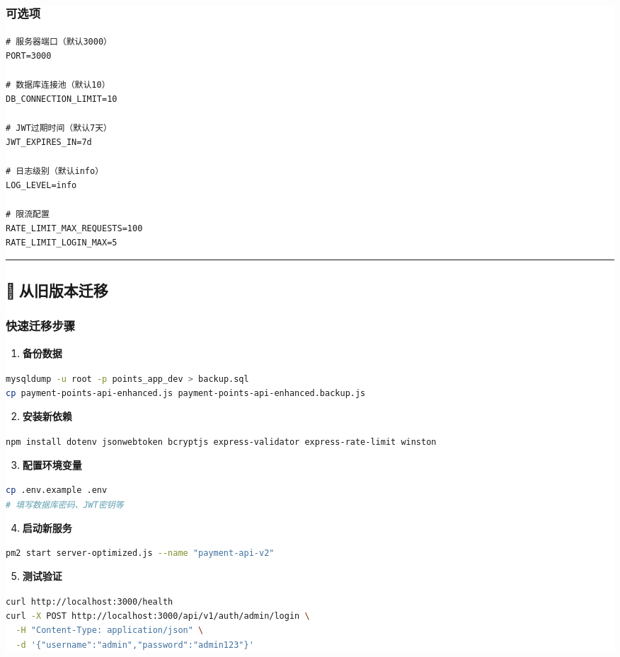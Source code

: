 ### 可选项
```env
# 服务器端口（默认3000）
PORT=3000

# 数据库连接池（默认10）
DB_CONNECTION_LIMIT=10

# JWT过期时间（默认7天）
JWT_EXPIRES_IN=7d

# 日志级别（默认info）
LOG_LEVEL=info

# 限流配置
RATE_LIMIT_MAX_REQUESTS=100
RATE_LIMIT_LOGIN_MAX=5
```

---

## 🔄 从旧版本迁移

### 快速迁移步骤

1. **备份数据**
```bash
mysqldump -u root -p points_app_dev > backup.sql
cp payment-points-api-enhanced.js payment-points-api-enhanced.backup.js
```

2. **安装新依赖**
```bash
npm install dotenv jsonwebtoken bcryptjs express-validator express-rate-limit winston
```

3. **配置环境变量**
```bash
cp .env.example .env
# 填写数据库密码、JWT密钥等
```

4. **启动新服务**
```bash
pm2 start server-optimized.js --name "payment-api-v2"
```

5. **测试验证**
```bash
curl http://localhost:3000/health
curl -X POST http://localhost:3000/api/v1/auth/admin/login \
  -H "Content-Type: application/json" \
  -d '{"username":"admin","password":"admin123"}'
```
